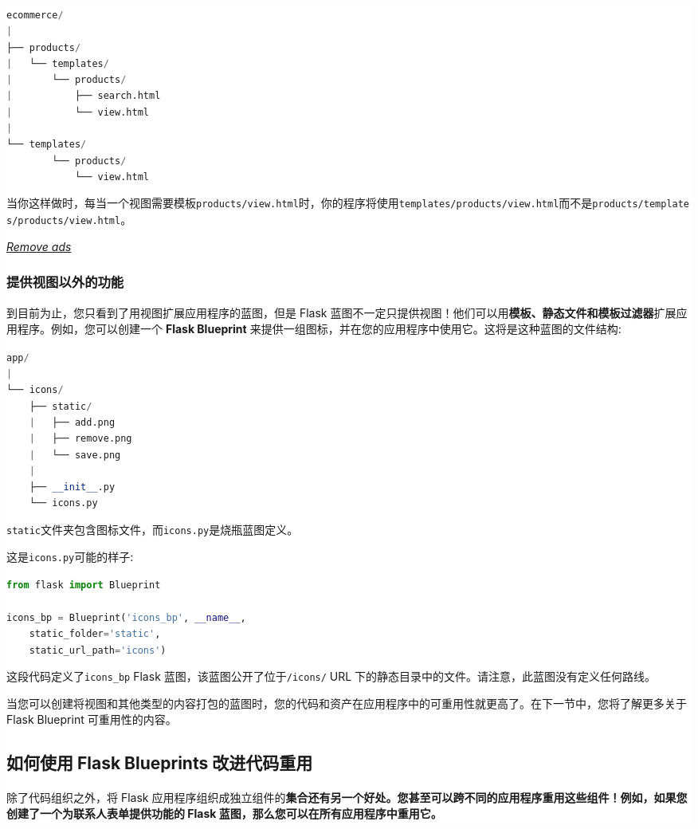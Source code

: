 ```py
ecommerce/
|
├── products/
|   └── templates/
|       └── products/
|           ├── search.html
|           └── view.html
|
└── templates/
        └── products/
            └── view.html
```

当你这样做时，每当一个视图需要模板`products/view.html`时，你的程序将使用`templates/products/view.html`而不是`products/templates/products/view.html`。

[*Remove ads*](/account/join/)

### 提供视图以外的功能

到目前为止，您只看到了用视图扩展应用程序的蓝图，但是 Flask 蓝图不一定只提供视图！他们可以用**模板、静态文件和模板过滤器**扩展应用程序。例如，您可以创建一个 **Flask Blueprint** 来提供一组图标，并在您的应用程序中使用它。这将是这种蓝图的文件结构:

```py
app/
|
└── icons/
    ├── static/
    |   ├── add.png
    |   ├── remove.png
    |   └── save.png
    |
    ├── __init__.py
    └── icons.py
```

`static`文件夹包含图标文件，而`icons.py`是烧瓶蓝图定义。

这是`icons.py`可能的样子:

```py
from flask import Blueprint

icons_bp = Blueprint('icons_bp', __name__,
    static_folder='static',
    static_url_path='icons')
```

这段代码定义了`icons_bp` Flask 蓝图，该蓝图公开了位于`/icons/` URL 下的静态目录中的文件。请注意，此蓝图没有定义任何路线。

当您可以创建将视图和其他类型的内容打包的蓝图时，您的代码和资产在应用程序中的可重用性就更高了。在下一节中，您将了解更多关于 Flask Blueprint 可重用性的内容。

## 如何使用 Flask Blueprints 改进代码重用

除了代码组织之外，将 Flask 应用程序组织成独立组件的**集合还有另一个好处。您甚至可以跨不同的应用程序重用这些组件！例如，如果您创建了一个为联系人表单提供功能的 Flask 蓝图，那么您可以在所有应用程序中重用它。**
